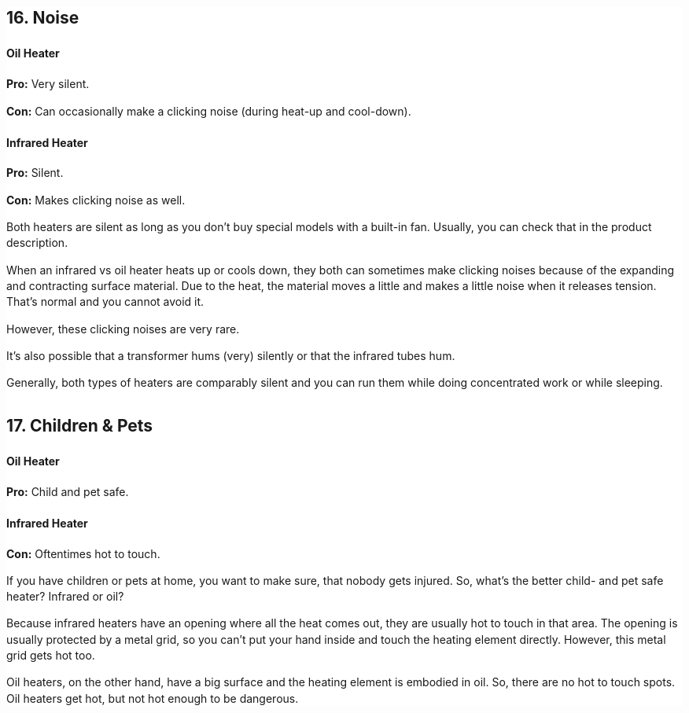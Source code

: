 ## 16\. Noise

#### Oil Heater

**Pro:** Very silent.

**Con:** Can occasionally make a clicking noise (during heat-up and cool-down).

#### Infrared Heater

**Pro:** Silent.

**Con:** Makes clicking noise as well.

Both heaters are silent as long as you don’t buy special models with a built-in fan. Usually, you can check that in the product description.

When an infrared vs oil heater heats up or cools down, they both can sometimes make clicking noises because of the expanding and contracting surface material. Due to the heat, the material moves a little and makes a little noise when it releases tension. That’s normal and you cannot avoid it.

However, these clicking noises are very rare.

It’s also possible that a transformer hums (very) silently or that the infrared tubes hum.

Generally, both types of heaters are comparably silent and you can run them while doing concentrated work or while sleeping.

## 17\. Children & Pets

#### Oil Heater

**Pro:** Child and pet safe.

#### Infrared Heater

**Con:** Oftentimes hot to touch.

If you have children or pets at home, you want to make sure, that nobody gets injured. So, what’s the better child- and pet safe heater? Infrared or oil?

Because infrared heaters have an opening where all the heat comes out, they are usually hot to touch in that area. The opening is usually protected by a metal grid, so you can’t put your hand inside and touch the heating element directly. However, this metal grid gets hot too.

Oil heaters, on the other hand, have a big surface and the heating element is embodied in oil. So, there are no hot to touch spots. Oil heaters get hot, but not hot enough to be dangerous.
